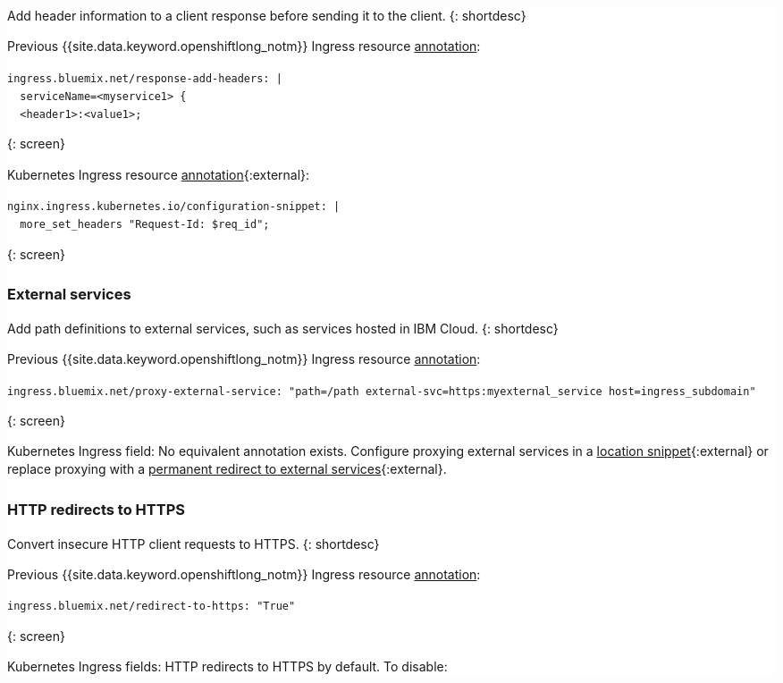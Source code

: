 Add header information to a client response before sending it to the client.
{: shortdesc}

Previous {{site.data.keyword.openshiftlong_notm}} Ingress resource [annotation](/docs/openshift?topic=openshift-ingress_annotation#proxy-add-headers):

```
ingress.bluemix.net/response-add-headers: |
  serviceName=<myservice1> {
  <header1>:<value1>;
```
{: screen}

Kubernetes Ingress resource [annotation](https://kubernetes.github.io/ingress-nginx/user-guide/nginx-configuration/annotations/#configuration-snippet){:external}:

```
nginx.ingress.kubernetes.io/configuration-snippet: |
  more_set_headers "Request-Id: $req_id";
```
{: screen}


### External services

Add path definitions to external services, such as services hosted in IBM Cloud.
{: shortdesc}

Previous {{site.data.keyword.openshiftlong_notm}} Ingress resource [annotation](/docs/openshift?topic=openshift-ingress_annotation#proxy-external-service):

```
ingress.bluemix.net/proxy-external-service: "path=/path external-svc=https:myexternal_service host=ingress_subdomain"
```
{: screen}

Kubernetes Ingress field: No equivalent annotation exists. Configure proxying external services in a [location snippet](https://kubernetes.github.io/ingress-nginx/user-guide/nginx-configuration/annotations/#configuration-snippet){:external} or replace proxying with a [permanent redirect to external services](https://kubernetes.github.io/ingress-nginx/user-guide/nginx-configuration/annotations/#permanent-redirect){:external}.


### HTTP redirects to HTTPS

Convert insecure HTTP client requests to HTTPS.
{: shortdesc}

Previous {{site.data.keyword.openshiftlong_notm}} Ingress resource [annotation](/docs/openshift?topic=openshift-ingress_annotation#redirect-to-https):

```
ingress.bluemix.net/redirect-to-https: "True"
```
{: screen}

Kubernetes Ingress fields: HTTP redirects to HTTPS by default. To disable:
